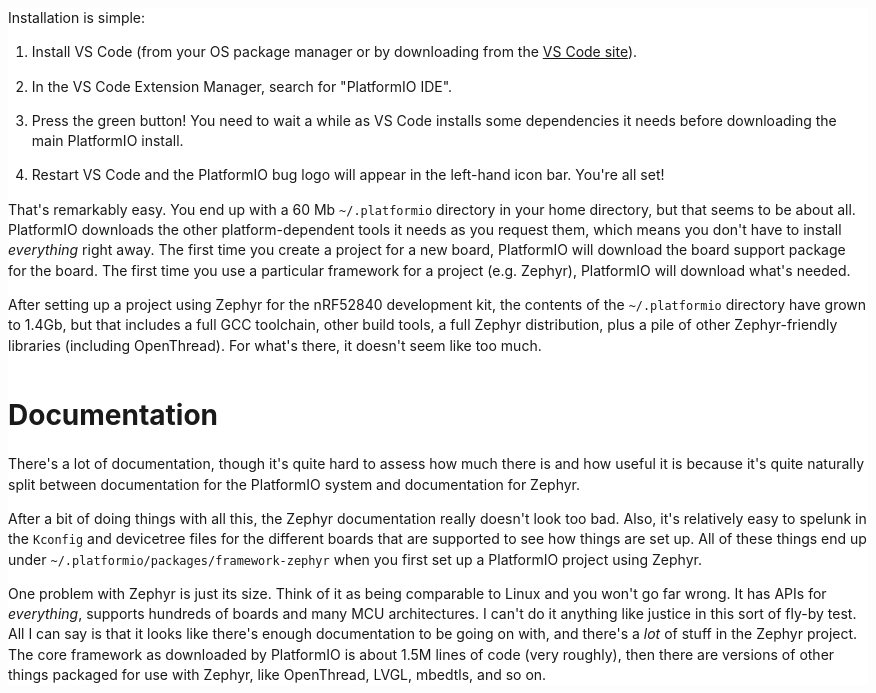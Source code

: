 Installation is simple:

1. Install VS Code (from your OS package manager or by downloading
   from the [VS Code site](https://code.visualstudio.com/)).

2. In the VS Code Extension Manager, search for "PlatformIO IDE".

3. Press the green button! You need to wait a while as VS Code
   installs some dependencies it needs before downloading the main
   PlatformIO install.

4. Restart VS Code and the PlatformIO bug logo will appear in the
   left-hand icon bar. You're all set!

That's remarkably easy. You end up with a 60 Mb `~/.platformio`
directory in your home directory, but that seems to be about all.
PlatformIO downloads the other platform-dependent tools it needs as
you request them, which means you don't have to install *everything*
right away. The first time you create a project for a new board,
PlatformIO will download the board support package for the board. The
first time you use a particular framework for a project (e.g. Zephyr),
PlatformIO will download what's needed.

After setting up a project using Zephyr for the nRF52840 development
kit, the contents of the `~/.platformio` directory have grown to
1.4Gb, but that includes a full GCC toolchain, other build tools, a
full Zephyr distribution, plus a pile of other Zephyr-friendly
libraries (including OpenThread). For what's there, it doesn't seem
like too much.


# Documentation

There's a lot of documentation, though it's quite hard to assess how
much there is and how useful it is because it's quite naturally split
between documentation for the PlatformIO system and documentation for
Zephyr.

After a bit of doing things with all this, the Zephyr documentation
really doesn't look too bad. Also, it's relatively easy to spelunk in
the `Kconfig` and devicetree files for the different boards that are
supported to see how things are set up. All of these things end up
under `~/.platformio/packages/framework-zephyr` when you first set up
a PlatformIO project using Zephyr.

One problem with Zephyr is just its size. Think of it as being
comparable to Linux and you won't go far wrong. It has APIs for
*everything*, supports hundreds of boards and many MCU architectures.
I can't do it anything like justice in this sort of fly-by test. All I
can say is that it looks like there's enough documentation to be going
on with, and there's a *lot* of stuff in the Zephyr project. The core
framework as downloaded by PlatformIO is about 1.5M lines of code
(very roughly), then there are versions of other things packaged for
use with Zephyr, like OpenThread, LVGL, mbedtls, and so on.
